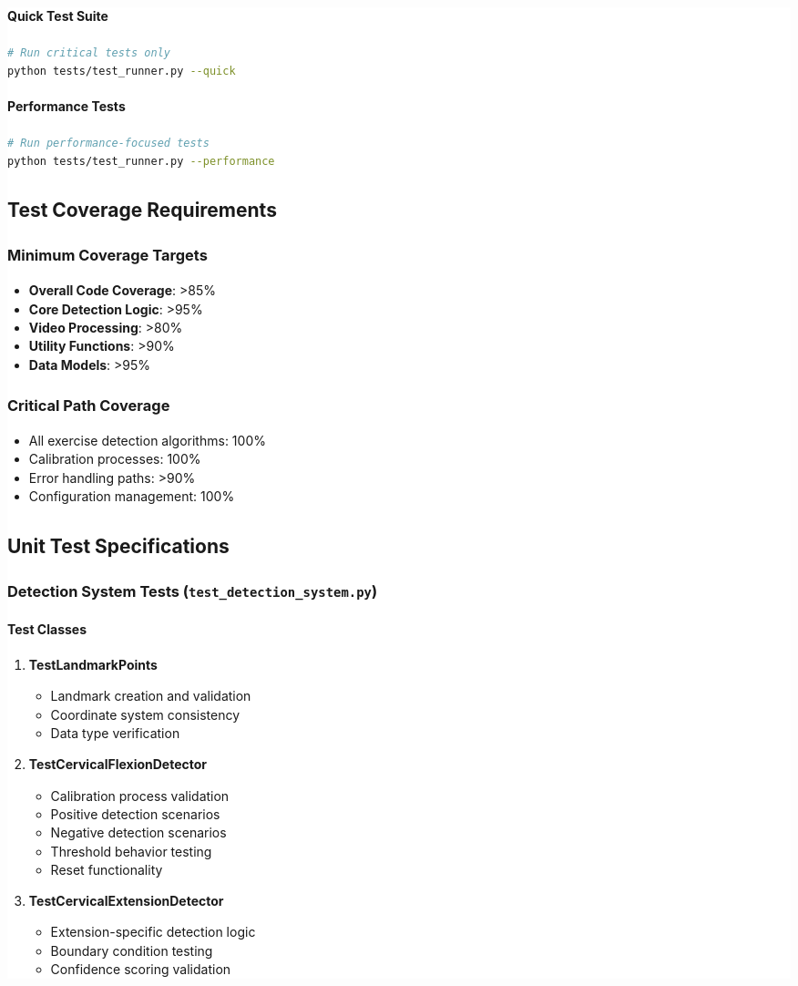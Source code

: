 #### Quick Test Suite

```bash
# Run critical tests only
python tests/test_runner.py --quick
```

#### Performance Tests

```bash
# Run performance-focused tests
python tests/test_runner.py --performance
```

## Test Coverage Requirements

### Minimum Coverage Targets

- **Overall Code Coverage**: >85%
- **Core Detection Logic**: >95%
- **Video Processing**: >80%
- **Utility Functions**: >90%
- **Data Models**: >95%

### Critical Path Coverage

- All exercise detection algorithms: 100%
- Calibration processes: 100%
- Error handling paths: >90%
- Configuration management: 100%

## Unit Test Specifications

### Detection System Tests (`test_detection_system.py`)

#### Test Classes

1. **TestLandmarkPoints**

   - Landmark creation and validation
   - Coordinate system consistency
   - Data type verification

2. **TestCervicalFlexionDetector**

   - Calibration process validation
   - Positive detection scenarios
   - Negative detection scenarios
   - Threshold behavior testing
   - Reset functionality

3. **TestCervicalExtensionDetector**

   - Extension-specific detection logic
   - Boundary condition testing
   - Confidence scoring validation
